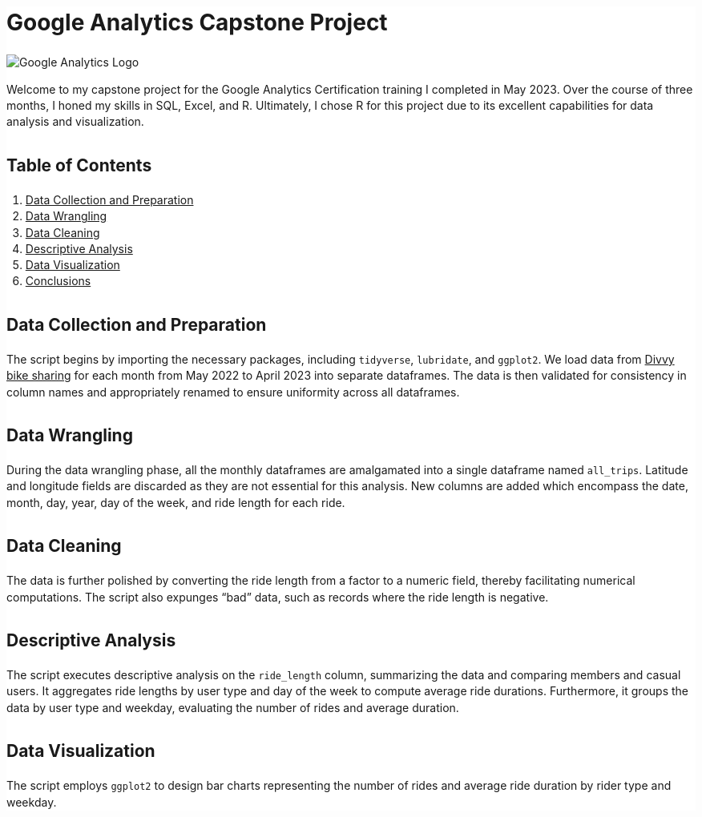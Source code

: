 # Google Analytics Capstone Project
![Google Analytics Logo](https://www.google.com/analytics/images/analytics-logo.svg)

Welcome to my capstone project for the Google Analytics Certification training I completed in May 2023. Over the course of three months, I honed my skills in SQL, Excel, and R. Ultimately, I chose R for this project due to its excellent capabilities for data analysis and visualization.

## Table of Contents

1. [Data Collection and Preparation](#data-collection-and-preparation)
2. [Data Wrangling](#data-wrangling)
3. [Data Cleaning](#data-cleaning)
4. [Descriptive Analysis](#descriptive-analysis)
5. [Data Visualization](#data-visualization)
6. [Conclusions](#conclusions)

## Data Collection and Preparation <a name="data-collection-and-preparation"></a>

The script begins by importing the necessary packages, including `tidyverse`, `lubridate`, and `ggplot2`. We load data from [Divvy bike sharing](https://divvy-tripdata.s3.amazonaws.com/index.html) for each month from May 2022 to April 2023 into separate dataframes. The data is then validated for consistency in column names and appropriately renamed to ensure uniformity across all dataframes.

## Data Wrangling <a name="data-wrangling"></a>

During the data wrangling phase, all the monthly dataframes are amalgamated into a single dataframe named `all_trips`. Latitude and longitude fields are discarded as they are not essential for this analysis. New columns are added which encompass the date, month, day, year, day of the week, and ride length for each ride.

## Data Cleaning <a name="data-cleaning"></a>

The data is further polished by converting the ride length from a factor to a numeric field, thereby facilitating numerical computations. The script also expunges “bad” data, such as records where the ride length is negative.

## Descriptive Analysis <a name="descriptive-analysis"></a>

The script executes descriptive analysis on the `ride_length` column, summarizing the data and comparing members and casual users. It aggregates ride lengths by user type and day of the week to compute average ride durations. Furthermore, it groups the data by user type and weekday, evaluating the number of rides and average duration.

## Data Visualization <a name="data-visualization"></a>

The script employs `ggplot2` to design bar charts representing the number of rides and average ride duration by rider type and weekday.
